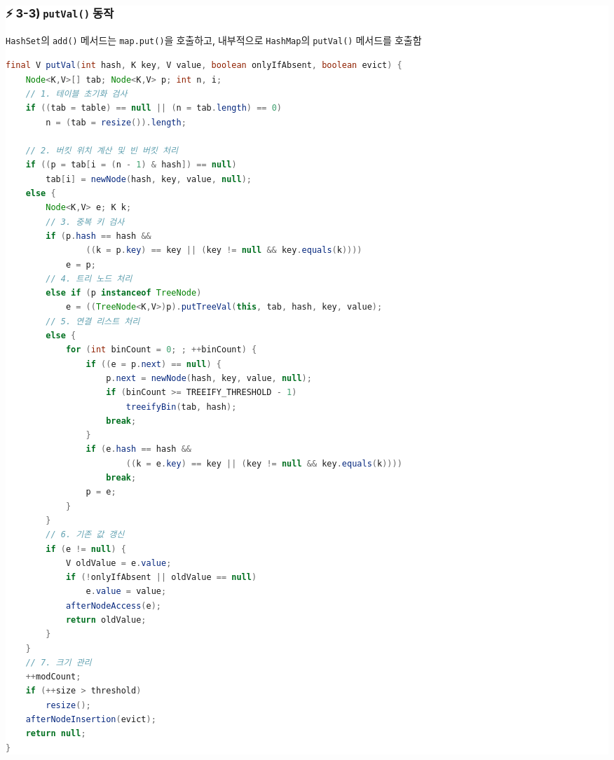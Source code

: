 ### ⚡ 3-3) `putVal()` 동작
`HashSet`의 `add()` 메서드는 `map.put()`을 호출하고, 내부적으로 `HashMap`의 `putVal()` 메서드를 호출함

```java
final V putVal(int hash, K key, V value, boolean onlyIfAbsent, boolean evict) {
    Node<K,V>[] tab; Node<K,V> p; int n, i;
    // 1. 테이블 초기화 검사
    if ((tab = table) == null || (n = tab.length) == 0)
        n = (tab = resize()).length;

    // 2. 버킷 위치 계산 및 빈 버킷 처리
    if ((p = tab[i = (n - 1) & hash]) == null)
        tab[i] = newNode(hash, key, value, null);
    else {
        Node<K,V> e; K k;
        // 3. 중복 키 검사
        if (p.hash == hash &&
                ((k = p.key) == key || (key != null && key.equals(k))))
            e = p;
        // 4. 트리 노드 처리
        else if (p instanceof TreeNode)
            e = ((TreeNode<K,V>)p).putTreeVal(this, tab, hash, key, value);
        // 5. 연결 리스트 처리
        else {
            for (int binCount = 0; ; ++binCount) {
                if ((e = p.next) == null) {
                    p.next = newNode(hash, key, value, null);
                    if (binCount >= TREEIFY_THRESHOLD - 1)
                        treeifyBin(tab, hash);
                    break;
                }
                if (e.hash == hash &&
                        ((k = e.key) == key || (key != null && key.equals(k))))
                    break;
                p = e;
            }
        }
        // 6. 기존 값 갱신
        if (e != null) {
            V oldValue = e.value;
            if (!onlyIfAbsent || oldValue == null)
                e.value = value;
            afterNodeAccess(e);
            return oldValue;
        }
    }
    // 7. 크기 관리
    ++modCount;
    if (++size > threshold)
        resize();
    afterNodeInsertion(evict);
    return null;
}
```
